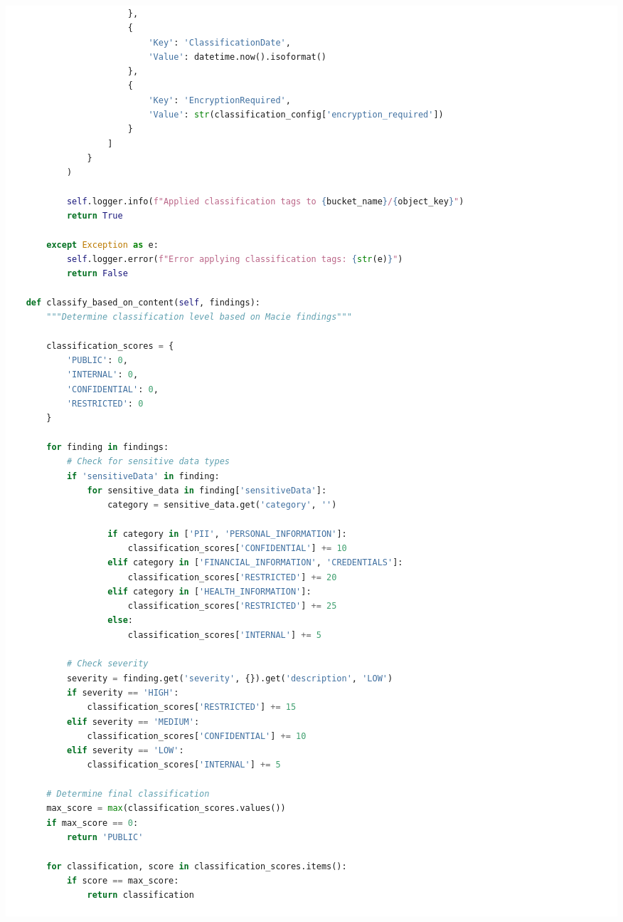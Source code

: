 ```python
                        },
                        {
                            'Key': 'ClassificationDate',
                            'Value': datetime.now().isoformat()
                        },
                        {
                            'Key': 'EncryptionRequired',
                            'Value': str(classification_config['encryption_required'])
                        }
                    ]
                }
            )
            
            self.logger.info(f"Applied classification tags to {bucket_name}/{object_key}")
            return True
            
        except Exception as e:
            self.logger.error(f"Error applying classification tags: {str(e)}")
            return False
    
    def classify_based_on_content(self, findings):
        """Determine classification level based on Macie findings"""
        
        classification_scores = {
            'PUBLIC': 0,
            'INTERNAL': 0,
            'CONFIDENTIAL': 0,
            'RESTRICTED': 0
        }
        
        for finding in findings:
            # Check for sensitive data types
            if 'sensitiveData' in finding:
                for sensitive_data in finding['sensitiveData']:
                    category = sensitive_data.get('category', '')
                    
                    if category in ['PII', 'PERSONAL_INFORMATION']:
                        classification_scores['CONFIDENTIAL'] += 10
                    elif category in ['FINANCIAL_INFORMATION', 'CREDENTIALS']:
                        classification_scores['RESTRICTED'] += 20
                    elif category in ['HEALTH_INFORMATION']:
                        classification_scores['RESTRICTED'] += 25
                    else:
                        classification_scores['INTERNAL'] += 5
            
            # Check severity
            severity = finding.get('severity', {}).get('description', 'LOW')
            if severity == 'HIGH':
                classification_scores['RESTRICTED'] += 15
            elif severity == 'MEDIUM':
                classification_scores['CONFIDENTIAL'] += 10
            elif severity == 'LOW':
                classification_scores['INTERNAL'] += 5
        
        # Determine final classification
        max_score = max(classification_scores.values())
        if max_score == 0:
            return 'PUBLIC'
        
        for classification, score in classification_scores.items():
            if score == max_score:
                return classification
        
```